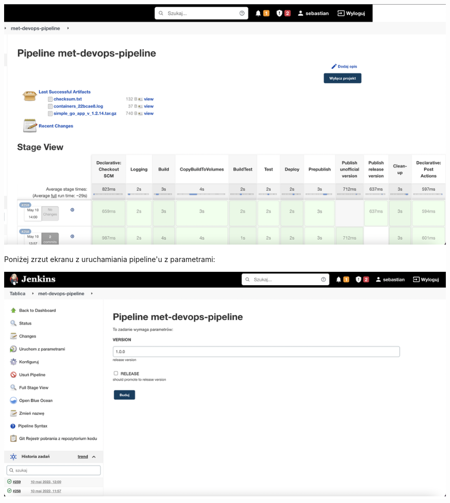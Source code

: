 ![release](release.png)

Poniżej zrzut ekranu z uruchamiania pipeline'u z parametrami:

![uruchamianie pipeline'u'](uruchamianie_z_parametrami.png)
